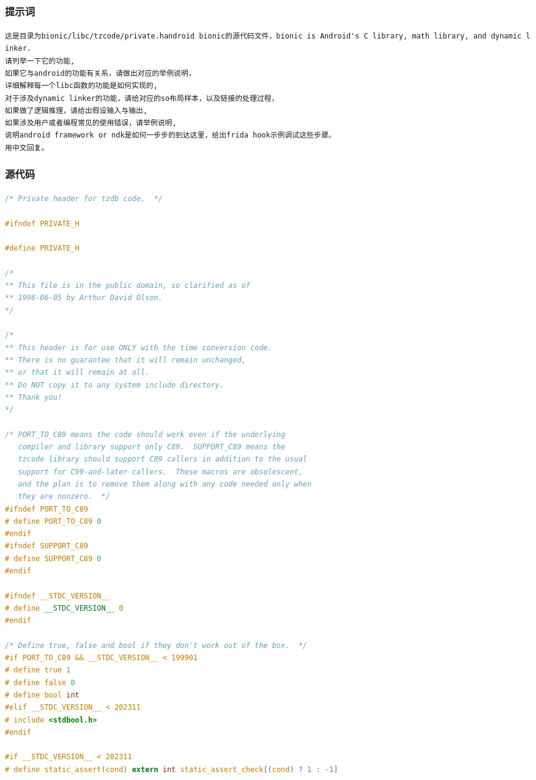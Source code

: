 ### 提示词
```
这是目录为bionic/libc/tzcode/private.handroid bionic的源代码文件，bionic is Android's C library, math library, and dynamic linker. 
请列举一下它的功能,
如果它与android的功能有关系，请做出对应的举例说明，
详细解释每一个libc函数的功能是如何实现的,
对于涉及dynamic linker的功能，请给对应的so布局样本，以及链接的处理过程，
如果做了逻辑推理，请给出假设输入与输出,
如果涉及用户或者编程常见的使用错误，请举例说明,
说明android framework or ndk是如何一步步的到达这里，给出frida hook示例调试这些步骤。
用中文回复。
```

### 源代码
```c
/* Private header for tzdb code.  */

#ifndef PRIVATE_H

#define PRIVATE_H

/*
** This file is in the public domain, so clarified as of
** 1996-06-05 by Arthur David Olson.
*/

/*
** This header is for use ONLY with the time conversion code.
** There is no guarantee that it will remain unchanged,
** or that it will remain at all.
** Do NOT copy it to any system include directory.
** Thank you!
*/

/* PORT_TO_C89 means the code should work even if the underlying
   compiler and library support only C89.  SUPPORT_C89 means the
   tzcode library should support C89 callers in addition to the usual
   support for C99-and-later callers.  These macros are obsolescent,
   and the plan is to remove them along with any code needed only when
   they are nonzero.  */
#ifndef PORT_TO_C89
# define PORT_TO_C89 0
#endif
#ifndef SUPPORT_C89
# define SUPPORT_C89 0
#endif

#ifndef __STDC_VERSION__
# define __STDC_VERSION__ 0
#endif

/* Define true, false and bool if they don't work out of the box.  */
#if PORT_TO_C89 && __STDC_VERSION__ < 199901
# define true 1
# define false 0
# define bool int
#elif __STDC_VERSION__ < 202311
# include <stdbool.h>
#endif

#if __STDC_VERSION__ < 202311
# define static_assert(cond) extern int static_assert_check[(cond) ? 1 : -1]
```